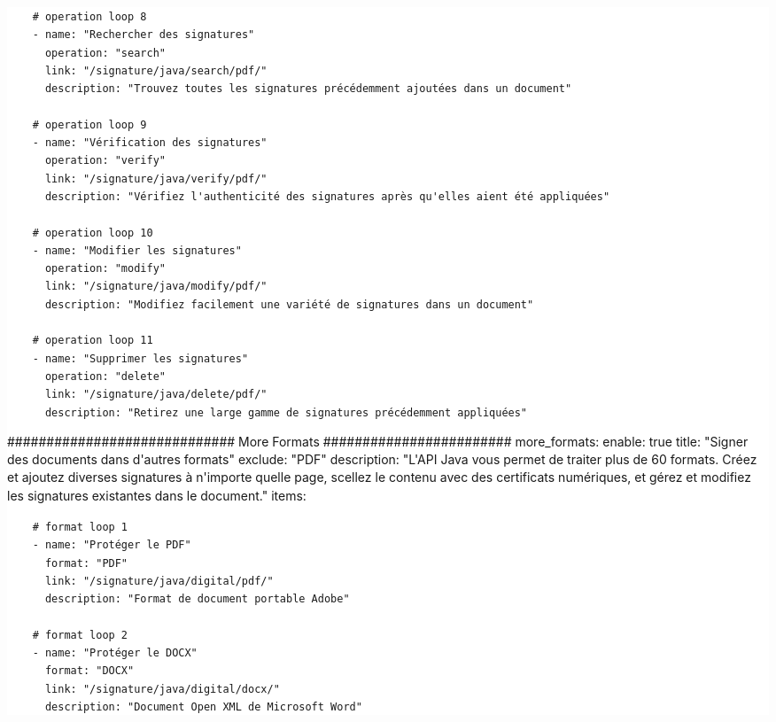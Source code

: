         # operation loop 8
        - name: "Rechercher des signatures"
          operation: "search"
          link: "/signature/java/search/pdf/"
          description: "Trouvez toutes les signatures précédemment ajoutées dans un document"
          
        # operation loop 9
        - name: "Vérification des signatures"
          operation: "verify"
          link: "/signature/java/verify/pdf/"
          description: "Vérifiez l'authenticité des signatures après qu'elles aient été appliquées"
          
        # operation loop 10
        - name: "Modifier les signatures"
          operation: "modify"
          link: "/signature/java/modify/pdf/"
          description: "Modifiez facilement une variété de signatures dans un document"
          
        # operation loop 11
        - name: "Supprimer les signatures"
          operation: "delete"
          link: "/signature/java/delete/pdf/"
          description: "Retirez une large gamme de signatures précédemment appliquées"
          
############################# More Formats ########################
more_formats:
    enable: true
    title: "Signer des documents dans d'autres formats"
    exclude: "PDF"
    description: "L'API Java vous permet de traiter plus de 60 formats. Créez et ajoutez diverses signatures à n'importe quelle page, scellez le contenu avec des certificats numériques, et gérez et modifiez les signatures existantes dans le document."
    items: 
          
        # format loop 1
        - name: "Protéger le PDF"
          format: "PDF"
          link: "/signature/java/digital/pdf/"
          description: "Format de document portable Adobe"
          
        # format loop 2
        - name: "Protéger le DOCX"
          format: "DOCX"
          link: "/signature/java/digital/docx/"
          description: "Document Open XML de Microsoft Word"
          